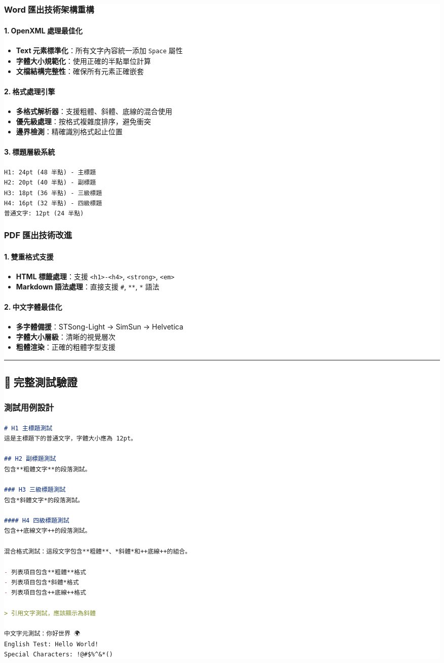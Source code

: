 ### Word 匯出技術架構重構

#### 1. OpenXML 處理最佳化
- **Text 元素標準化**：所有文字內容統一添加 `Space` 屬性
- **字體大小規範化**：使用正確的半點單位計算
- **文檔結構完整性**：確保所有元素正確嵌套

#### 2. 格式處理引擎
- **多格式解析器**：支援粗體、斜體、底線的混合使用
- **優先級處理**：按格式複雜度排序，避免衝突
- **邊界檢測**：精確識別格式起止位置

#### 3. 標題層級系統
```
H1: 24pt (48 半點) - 主標題
H2: 20pt (40 半點) - 副標題  
H3: 18pt (36 半點) - 三級標題
H4: 16pt (32 半點) - 四級標題
普通文字: 12pt (24 半點)
```

### PDF 匯出技術改進

#### 1. 雙重格式支援
- **HTML 標籤處理**：支援 `<h1>-<h4>`, `<strong>`, `<em>`
- **Markdown 語法處理**：直接支援 `#`, `**`, `*` 語法

#### 2. 中文字體最佳化
- **多字體備援**：STSong-Light → SimSun → Helvetica
- **字體大小層級**：清晰的視覺層次
- **粗體渲染**：正確的粗體字型支援

---

## 🧪 完整測試驗證

### 測試用例設計
```markdown
# H1 主標題測試
這是主標題下的普通文字，字體大小應為 12pt。

## H2 副標題測試
包含**粗體文字**的段落測試。

### H3 三級標題測試
包含*斜體文字*的段落測試。

#### H4 四級標題測試
包含++底線文字++的段落測試。

混合格式測試：這段文字包含**粗體**、*斜體*和++底線++的組合。

- 列表項目包含**粗體**格式
- 列表項目包含*斜體*格式
- 列表項目包含++底線++格式

> 引用文字測試，應該顯示為斜體

中文字元測試：你好世界 🌍
English Test: Hello World!
Special Characters: !@#$%^&*()
```
